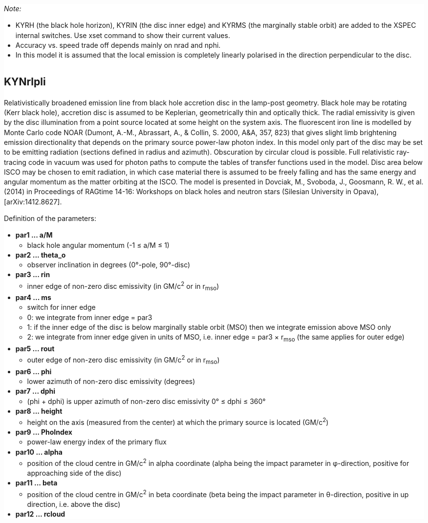 _Note:_
  * KYRH (the black hole horizon), KYRIN (the disc inner edge) and 
    KYRMS (the marginally stable orbit) are added to the XSPEC internal
    switches. Use xset command to show their current values.
  * Accuracy vs. speed trade off depends mainly on nrad and nphi.
  * In this model it is assumed that the local emission is completely linearly 
    polarised in the direction perpendicular to the disc.


KYNrlpli
--------

Relativistically broadened emission line from black hole accretion disc
in the lamp-post geometry. Black hole may be rotating (Kerr black hole), 
accretion disc is assumed to be Keplerian, geometrically thin and optically 
thick. The radial emissivity is given by the disc illumination from a point 
source located at some height on the system axis. The fluorescent iron line 
is modelled by Monte Carlo code NOAR (Dumont, A.-M., Abrassart, A., & Collin, S. 
2000, A&A, 357, 823) that gives slight limb brightening emission
directionality that depends on the primary source power-law photon index. 
In this model only part of the disc may be set to be emitting 
radiation (sections defined in radius and azimuth). Obscuration by circular 
cloud is possible. Full relativistic ray-tracing code in vacuum was used for 
photon paths to compute the tables of transfer functions used in the model. Disc 
area below ISCO may be chosen to emit radiation, in which case material there is 
assumed to be freely falling and has the same energy and angular momentum as the 
matter orbiting at the ISCO. The model is presented in Dovciak, M., Svoboda, J., 
Goosmann, R. W., et al. (2014) in Proceedings of RAGtime 14-16: Workshops on 
black holes and neutron stars (Silesian University in Opava), [arXiv:1412.8627].

Definition of the parameters:

  * **par1  ... a/M**
    - black hole angular momentum (-1 &le; a/M &le; 1)
  * **par2  ... theta_o**
    - observer inclination in degrees (0&deg;-pole, 90&deg;-disc)
  * **par3  ... rin**
    - inner edge of non-zero disc emissivity (in GM/c<sup>2</sup> or in r<sub>mso</sub>)
  * **par4  ... ms**
    - switch for inner edge
    - 0: we integrate from inner edge = par3 
    - 1: if the inner edge of the disc is below marginally stable orbit (MSO) 
         then we integrate emission above MSO only
    - 2: we integrate from inner edge given in units of MSO, i.e. inner 
         edge = par3 &times; r<sub>mso</sub> (the same applies for outer edge)
  * **par5  ... rout**
    - outer edge of non-zero disc emissivity (in GM/c<sup>2</sup> or in r<sub>mso</sub>)
  * **par6  ... phi**
    - lower azimuth of non-zero disc emissivity (degrees)
  * **par7  ... dphi**
    - (phi + dphi) is upper azimuth of non-zero disc emissivity 0&deg; &le; 
      dphi &le; 360&deg;
  * **par8  ... height**
    - height on the axis (measured from the center) at which the primary 
      source is located (GM/c<sup>2</sup>)
  * **par9  ... PhoIndex**
    - power-law energy index of the primary flux
  * **par10 ... alpha**
    - position of the cloud centre in GM/c<sup>2</sup> in alpha coordinate (alpha being 
      the impact parameter in &phi;-direction, positive for approaching side 
      of the disc)
  * **par11 ... beta**
    - position of the cloud centre in GM/c<sup>2</sup> in beta coordinate (beta being 
      the impact parameter in &theta;-direction, positive in up direction, 
      i.e. above the disc)
  * **par12 ... rcloud**